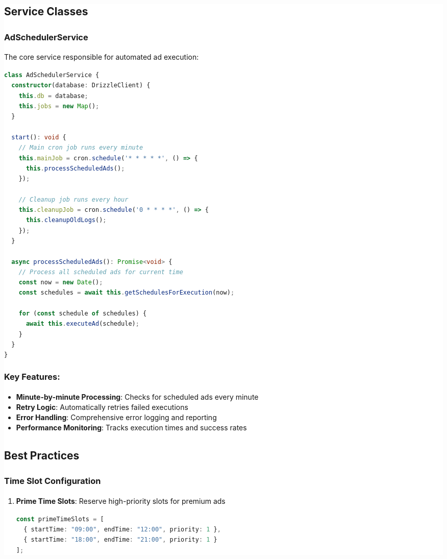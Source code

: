 ## Service Classes

### AdSchedulerService

The core service responsible for automated ad execution:

```typescript
class AdSchedulerService {
  constructor(database: DrizzleClient) {
    this.db = database;
    this.jobs = new Map();
  }

  start(): void {
    // Main cron job runs every minute
    this.mainJob = cron.schedule('* * * * *', () => {
      this.processScheduledAds();
    });

    // Cleanup job runs every hour
    this.cleanupJob = cron.schedule('0 * * * *', () => {
      this.cleanupOldLogs();
    });
  }

  async processScheduledAds(): Promise<void> {
    // Process all scheduled ads for current time
    const now = new Date();
    const schedules = await this.getSchedulesForExecution(now);
    
    for (const schedule of schedules) {
      await this.executeAd(schedule);
    }
  }
}
```

### Key Features:
- **Minute-by-minute Processing**: Checks for scheduled ads every minute
- **Retry Logic**: Automatically retries failed executions
- **Error Handling**: Comprehensive error logging and reporting
- **Performance Monitoring**: Tracks execution times and success rates

## Best Practices

### Time Slot Configuration

1. **Prime Time Slots**: Reserve high-priority slots for premium ads
   ```typescript
   const primeTimeSlots = [
     { startTime: "09:00", endTime: "12:00", priority: 1 },
     { startTime: "18:00", endTime: "21:00", priority: 1 }
   ];
   ```
